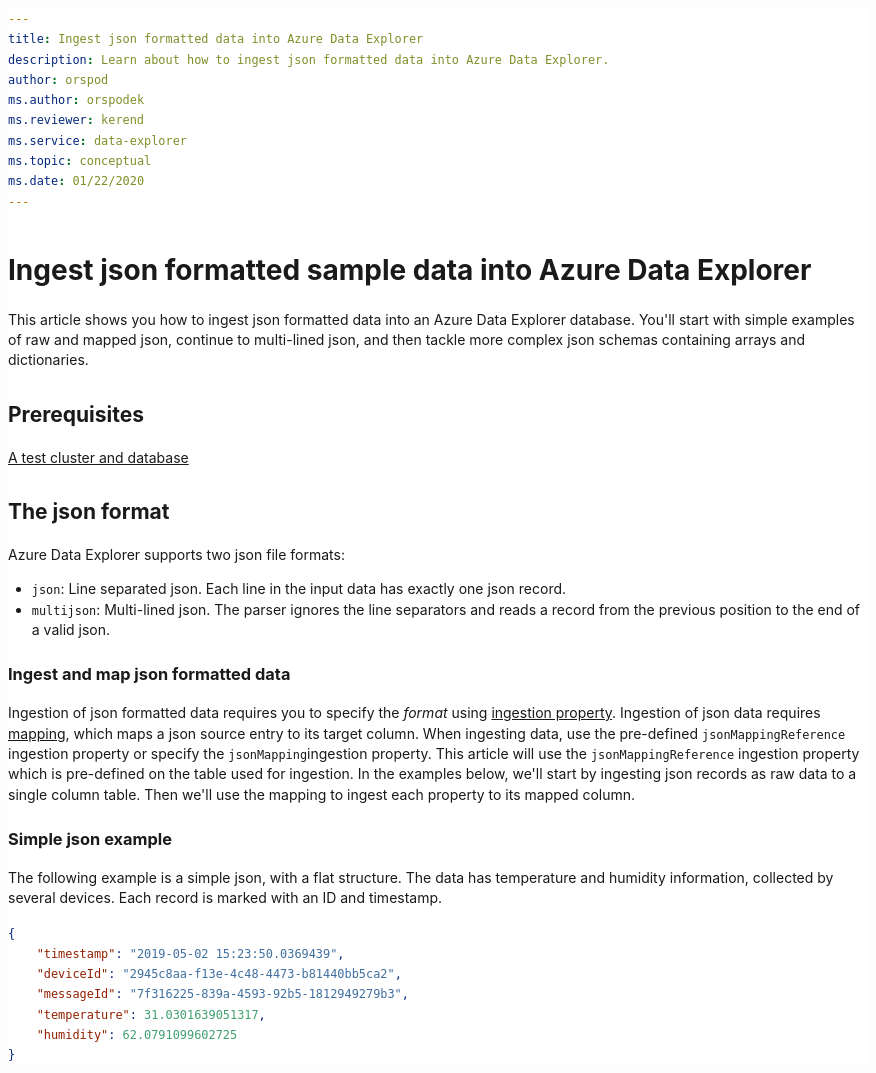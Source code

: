 ```yaml
---
title: Ingest json formatted data into Azure Data Explorer
description: Learn about how to ingest json formatted data into Azure Data Explorer.
author: orspod
ms.author: orspodek
ms.reviewer: kerend
ms.service: data-explorer
ms.topic: conceptual
ms.date: 01/22/2020
---
```


# Ingest json formatted sample data into Azure Data Explorer

This article shows you how to ingest json formatted data into an Azure Data Explorer database. You'll start with simple examples of raw and mapped json, continue to multi-lined json, and then tackle more complex json schemas containing arrays and dictionaries. 

## Prerequisites

[A test cluster and database](create-cluster-database-portal.md)

## The json format

Azure Data Explorer supports two json file formats:
* `json`: Line separated json. Each line in the input data has exactly one json record.
* `multijson`: Multi-lined json. The parser ignores the line separators and reads a record from the previous position to the end of a valid json.

### Ingest and map json formatted data

Ingestion of json formatted data requires you to specify the *format* using [ingestion property](/azure/kusto/management/data-ingestion/index#ingestion-properties). Ingestion of json data requires [mapping](/azure/kusto/management/mappings), which maps a json source entry to its target column. When ingesting data, use the pre-defined `jsonMappingReference` ingestion property or specify the `jsonMapping`ingestion property. This article will use the `jsonMappingReference` ingestion property which is pre-defined on the table used for ingestion. In the examples below, we'll start by ingesting json records as raw data to a single column table. Then we'll use the mapping to ingest each property to its mapped column. 

### Simple json example

The following example is a simple json, with a flat structure. The data has temperature and humidity information, collected by several devices. Each record is marked with an ID and timestamp.

```json
{
    "timestamp": "2019-05-02 15:23:50.0369439",
    "deviceId": "2945c8aa-f13e-4c48-4473-b81440bb5ca2",
    "messageId": "7f316225-839a-4593-92b5-1812949279b3",
    "temperature": 31.0301639051317,
    "humidity": 62.0791099602725
}
```
